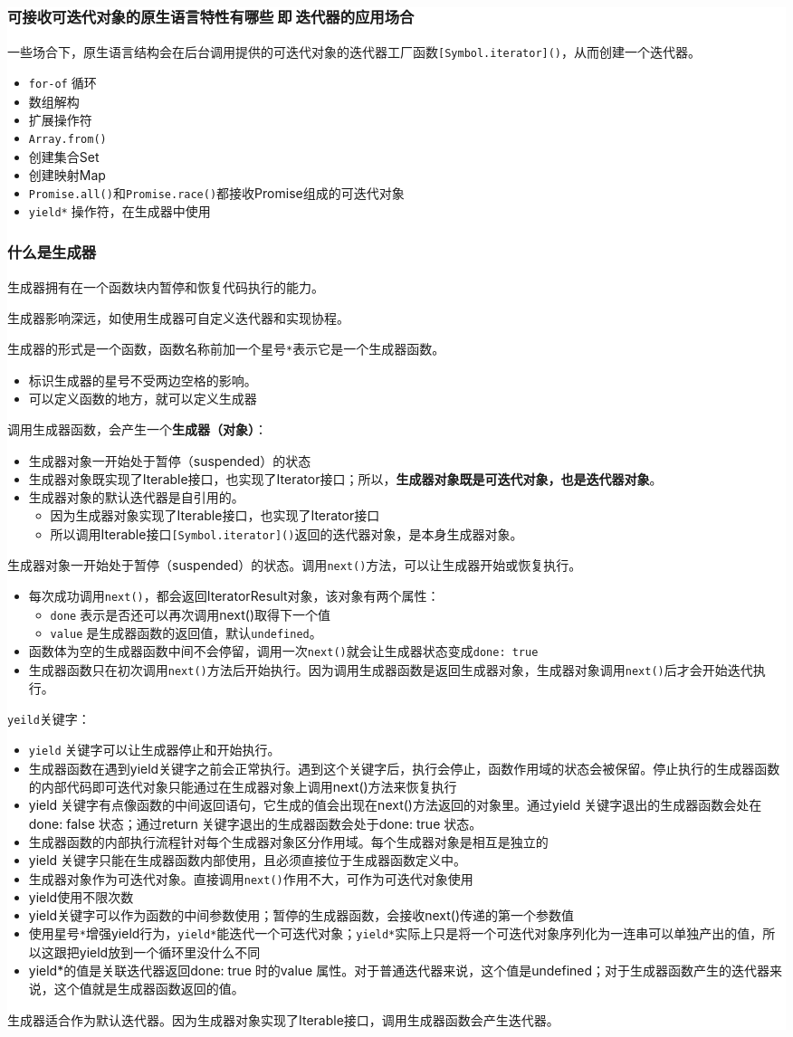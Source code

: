 ### 可接收可迭代对象的原生语言特性有哪些 即 迭代器的应用场合

一些场合下，原生语言结构会在后台调用提供的可迭代对象的迭代器工厂函数`[Symbol.iterator]()`，从而创建一个迭代器。

* `for-of` 循环
* 数组解构
* 扩展操作符
* `Array.from()`
* 创建集合Set
* 创建映射Map
* `Promise.all()`和`Promise.race()`都接收Promise组成的可迭代对象
* `yield*` 操作符，在生成器中使用

### 什么是生成器

生成器拥有在一个函数块内暂停和恢复代码执行的能力。

生成器影响深远，如使用生成器可自定义迭代器和实现协程。

生成器的形式是一个函数，函数名称前加一个星号`*`表示它是一个生成器函数。

* 标识生成器的星号不受两边空格的影响。
* 可以定义函数的地方，就可以定义生成器

调用生成器函数，会产生一个**生成器（对象）**：

* 生成器对象一开始处于暂停（suspended）的状态
* 生成器对象既实现了Iterable接口，也实现了Iterator接口；所以，**生成器对象既是可迭代对象，也是迭代器对象**。
* 生成器对象的默认迭代器是自引用的。
  * 因为生成器对象实现了Iterable接口，也实现了Iterator接口
  * 所以调用Iterable接口`[Symbol.iterator]()`返回的迭代器对象，是本身生成器对象。

生成器对象一开始处于暂停（suspended）的状态。调用`next()`方法，可以让生成器开始或恢复执行。

* 每次成功调用`next()`，都会返回IteratorResult对象，该对象有两个属性：
  * `done` 表示是否还可以再次调用next()取得下一个值
  * `value` 是生成器函数的返回值，默认`undefined`。
* 函数体为空的生成器函数中间不会停留，调用一次`next()`就会让生成器状态变成`done: true`
* 生成器函数只在初次调用`next()`方法后开始执行。因为调用生成器函数是返回生成器对象，生成器对象调用`next()`后才会开始迭代执行。

`yeild`关键字：

* `yield` 关键字可以让生成器停止和开始执行。
* 生成器函数在遇到yield关键字之前会正常执行。遇到这个关键字后，执行会停止，函数作用域的状态会被保留。停止执行的生成器函数的内部代码即可迭代对象只能通过在生成器对象上调用next()方法来恢复执行
* yield 关键字有点像函数的中间返回语句，它生成的值会出现在next()方法返回的对象里。通过yield 关键字退出的生成器函数会处在done: false 状态；通过return 关键字退出的生成器函数会处于done: true 状态。
* 生成器函数的内部执行流程针对每个生成器对象区分作用域。每个生成器对象是相互是独立的
* yield 关键字只能在生成器函数内部使用，且必须直接位于生成器函数定义中。
* 生成器对象作为可迭代对象。直接调用`next()`作用不大，可作为可迭代对象使用
* yield使用不限次数
* yield关键字可以作为函数的中间参数使用；暂停的生成器函数，会接收next()传递的第一个参数值
* 使用星号`*`增强yield行为，`yield*`能迭代一个可迭代对象；`yield*`实际上只是将一个可迭代对象序列化为一连串可以单独产出的值，所以这跟把yield放到一个循环里没什么不同
* yield*的值是关联迭代器返回done: true 时的value 属性。对于普通迭代器来说，这个值是undefined；对于生成器函数产生的迭代器来说，这个值就是生成器函数返回的值。

生成器适合作为默认迭代器。因为生成器对象实现了Iterable接口，调用生成器函数会产生迭代器。
